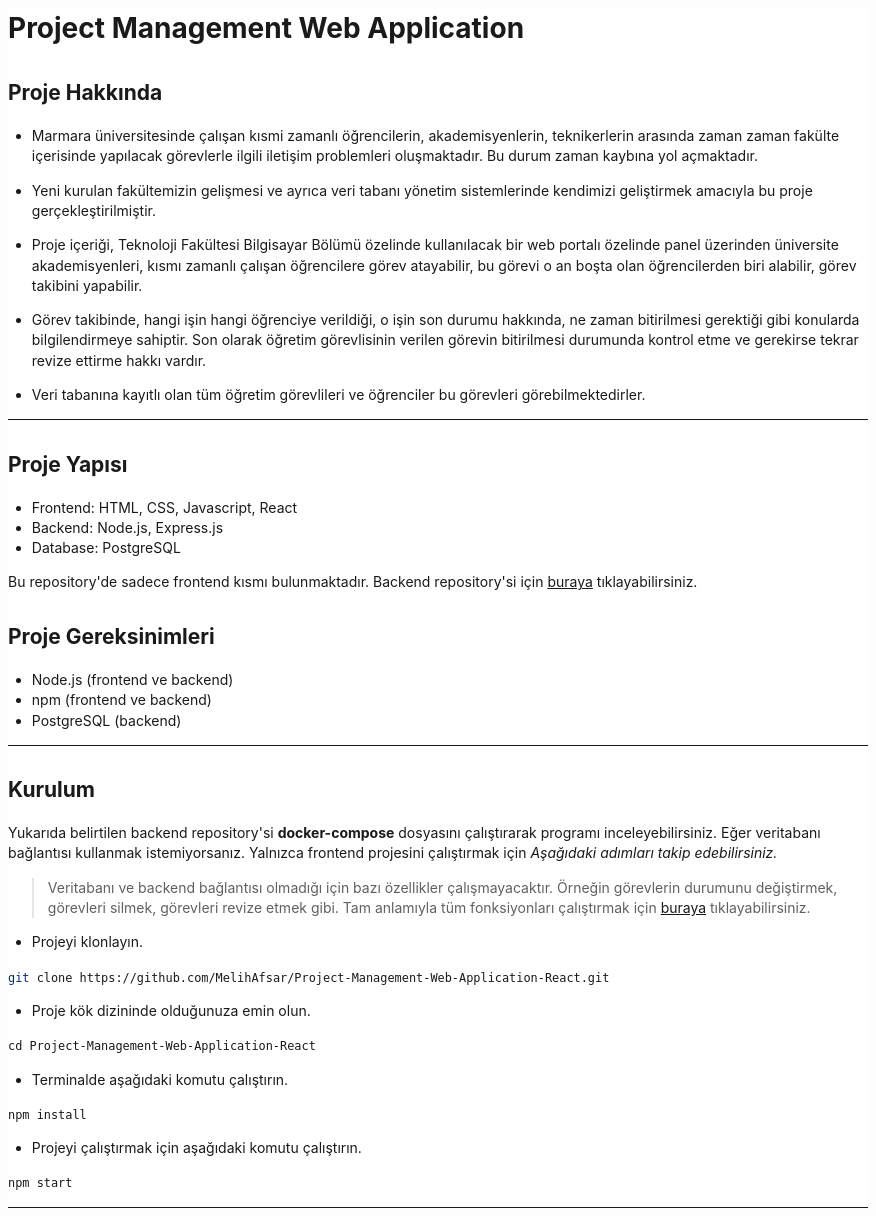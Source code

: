 # Project Management Web Application

## Proje Hakkında
* Marmara üniversitesinde çalışan kısmi zamanlı öğrencilerin, akademisyenlerin, teknikerlerin arasında zaman zaman fakülte içerisinde yapılacak görevlerle ilgili iletişim problemleri oluşmaktadır. Bu durum zaman kaybına yol açmaktadır. 

* Yeni kurulan fakültemizin gelişmesi ve ayrıca veri tabanı yönetim sistemlerinde kendimizi geliştirmek amacıyla bu proje gerçekleştirilmiştir. 

* Proje içeriği, Teknoloji Fakültesi Bilgisayar Bölümü özelinde kullanılacak bir web portalı özelinde panel üzerinden üniversite akademisyenleri, kısmı zamanlı çalışan öğrencilere görev atayabilir, bu görevi o an boşta olan öğrencilerden biri alabilir, görev takibini yapabilir.

* Görev takibinde, hangi işin hangi öğrenciye verildiği, o işin son durumu hakkında, ne zaman bitirilmesi gerektiği gibi konularda bilgilendirmeye sahiptir. Son olarak öğretim görevlisinin verilen görevin bitirilmesi durumunda kontrol etme ve gerekirse tekrar revize ettirme hakkı vardır. 

* Veri tabanına kayıtlı olan tüm öğretim görevlileri ve öğrenciler bu görevleri görebilmektedirler.

<hr>

## Proje Yapısı
* Frontend: HTML, CSS, Javascript, React
* Backend: Node.js, Express.js
* Database: PostgreSQL

Bu repository'de sadece frontend kısmı bulunmaktadır. Backend repository'si için [buraya](https://github.com/MelihAfsar/Project-Management-Web-Application-ExpressJs) tıklayabilirsiniz.

## Proje Gereksinimleri
* Node.js (frontend ve backend)
* npm (frontend ve backend)
* PostgreSQL (backend)

<hr>

## Kurulum
Yukarıda belirtilen backend repository'si **docker-compose** dosyasını çalıştırarak programı inceleyebilirsiniz. Eğer veritabanı bağlantısı kullanmak istemiyorsanız. Yalnızca frontend projesini çalıştırmak için _Aşağıdaki adımları takip edebilirsiniz._

> Veritabanı ve backend bağlantısı olmadığı için bazı özellikler çalışmayacaktır. Örneğin görevlerin durumunu değiştirmek, görevleri silmek, görevleri revize etmek gibi. Tam anlamıyla tüm fonksiyonları çalıştırmak için [buraya](https://github.com/MelihAfsar/Project-Management-Web-Application-ExpressJs) tıklayabilirsiniz.

* Projeyi klonlayın.

```bash
git clone https://github.com/MelihAfsar/Project-Management-Web-Application-React.git
```
* Proje kök dizininde olduğunuza emin olun.
```
cd Project-Management-Web-Application-React
```
* Terminalde aşağıdaki komutu çalıştırın.
```bash
npm install
```
* Projeyi çalıştırmak için aşağıdaki komutu çalıştırın.
```bash
npm start
```
<hr>
